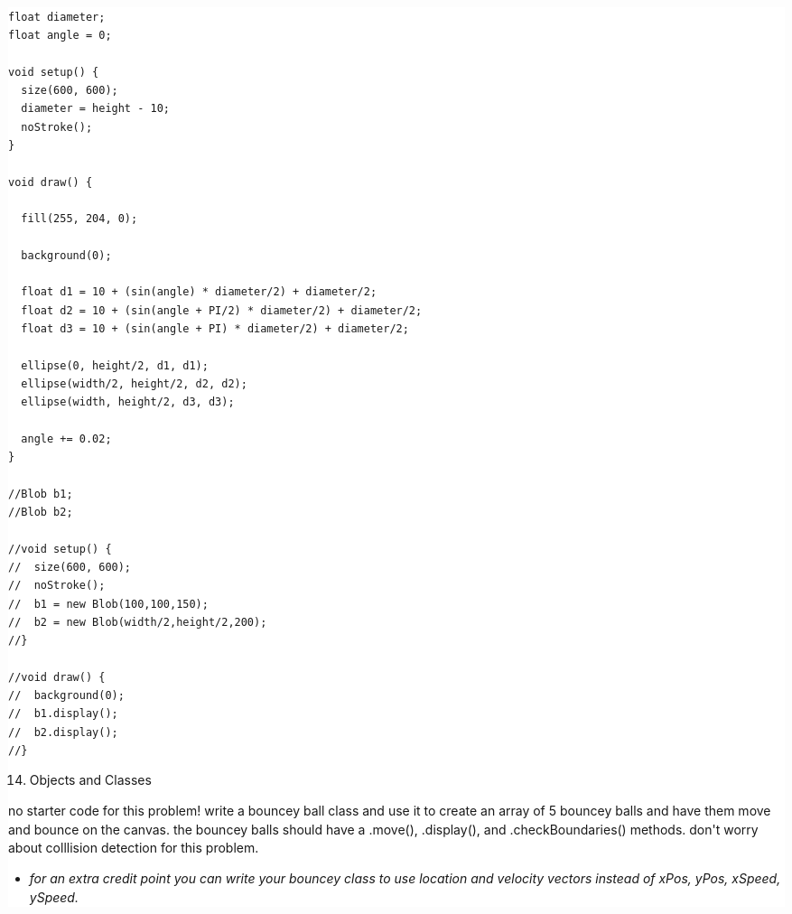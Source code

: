 
```
float diameter;
float angle = 0;

void setup() {
  size(600, 600);
  diameter = height - 10;
  noStroke();
}

void draw() {

  fill(255, 204, 0);

  background(0);

  float d1 = 10 + (sin(angle) * diameter/2) + diameter/2;
  float d2 = 10 + (sin(angle + PI/2) * diameter/2) + diameter/2;
  float d3 = 10 + (sin(angle + PI) * diameter/2) + diameter/2;

  ellipse(0, height/2, d1, d1);
  ellipse(width/2, height/2, d2, d2);
  ellipse(width, height/2, d3, d3);

  angle += 0.02;
}

//Blob b1;
//Blob b2;

//void setup() {
//  size(600, 600);
//  noStroke();
//  b1 = new Blob(100,100,150);
//  b2 = new Blob(width/2,height/2,200);
//}

//void draw() {
//  background(0);
//  b1.display();
//  b2.display();
//}
```

14. Objects and Classes

no starter code for this problem! write a bouncey ball class and use it to create an array of 5 bouncey balls and have them move and bounce on the canvas. the bouncey balls should have a .move(), .display(), and .checkBoundaries() methods. don't worry about colllision detection for this problem.

  - *for an extra credit point you can write your bouncey class to use location and velocity vectors instead of xPos, yPos, xSpeed, ySpeed.*
